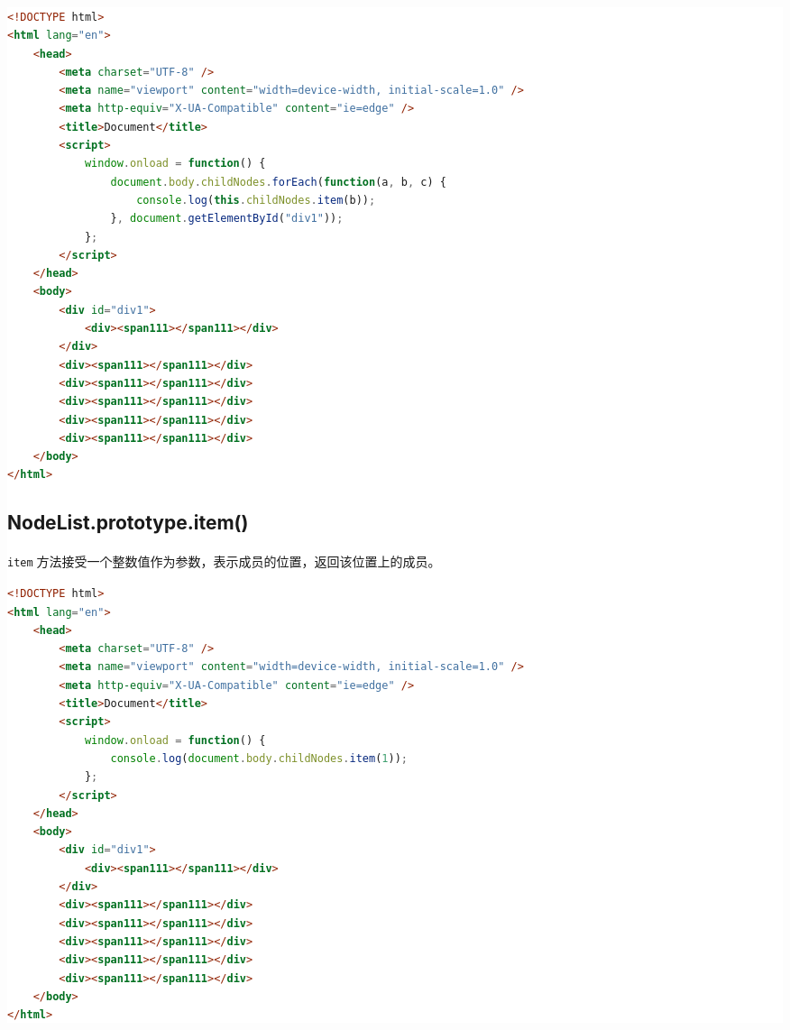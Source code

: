 ```html
```

```html
<!DOCTYPE html>
<html lang="en">
    <head>
        <meta charset="UTF-8" />
        <meta name="viewport" content="width=device-width, initial-scale=1.0" />
        <meta http-equiv="X-UA-Compatible" content="ie=edge" />
        <title>Document</title>
        <script>
            window.onload = function() {
                document.body.childNodes.forEach(function(a, b, c) {
                    console.log(this.childNodes.item(b));
                }, document.getElementById("div1"));
            };
        </script>
    </head>
    <body>
        <div id="div1">
            <div><span111></span111></div>
        </div>
        <div><span111></span111></div>
        <div><span111></span111></div>
        <div><span111></span111></div>
        <div><span111></span111></div>
        <div><span111></span111></div>
    </body>
</html>
```

## NodeList.prototype.item()

`item` 方法接受一个整数值作为参数，表示成员的位置，返回该位置上的成员。

```html
<!DOCTYPE html>
<html lang="en">
    <head>
        <meta charset="UTF-8" />
        <meta name="viewport" content="width=device-width, initial-scale=1.0" />
        <meta http-equiv="X-UA-Compatible" content="ie=edge" />
        <title>Document</title>
        <script>
            window.onload = function() {
                console.log(document.body.childNodes.item(1));
            };
        </script>
    </head>
    <body>
        <div id="div1">
            <div><span111></span111></div>
        </div>
        <div><span111></span111></div>
        <div><span111></span111></div>
        <div><span111></span111></div>
        <div><span111></span111></div>
        <div><span111></span111></div>
    </body>
</html>
```
